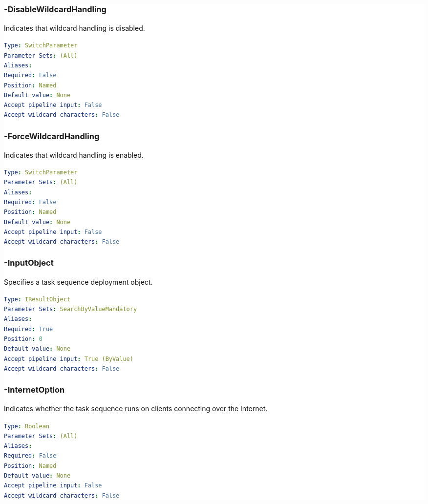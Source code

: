 ### -DisableWildcardHandling
Indicates that wildcard handling is disabled.

```yaml
Type: SwitchParameter
Parameter Sets: (All)
Aliases:
Required: False
Position: Named
Default value: None
Accept pipeline input: False
Accept wildcard characters: False
```

### -ForceWildcardHandling
Indicates that wildcard handling is enabled.

```yaml
Type: SwitchParameter
Parameter Sets: (All)
Aliases:
Required: False
Position: Named
Default value: None
Accept pipeline input: False
Accept wildcard characters: False
```

### -InputObject
Specifies a task sequence deployment object.

```yaml
Type: IResultObject
Parameter Sets: SearchByValueMandatory
Aliases:
Required: True
Position: 0
Default value: None
Accept pipeline input: True (ByValue)
Accept wildcard characters: False
```

### -InternetOption
Indicates whether the task sequence runs on clients connecting over the Internet.

```yaml
Type: Boolean
Parameter Sets: (All)
Aliases:
Required: False
Position: Named
Default value: None
Accept pipeline input: False
Accept wildcard characters: False
```
